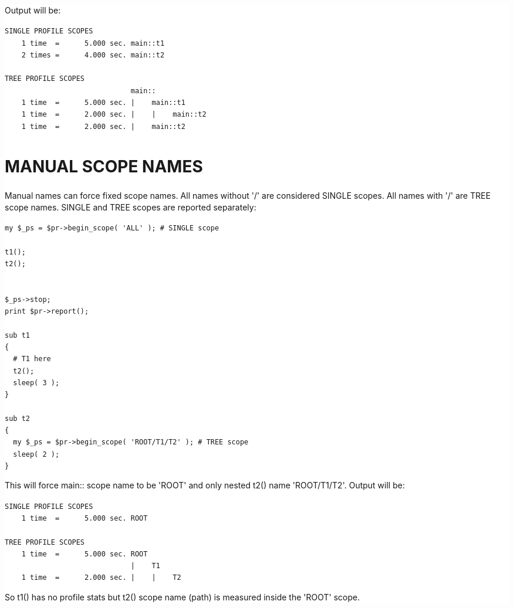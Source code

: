 Output will be:

    SINGLE PROFILE SCOPES
        1 time  =      5.000 sec. main::t1
        2 times =      4.000 sec. main::t2

    TREE PROFILE SCOPES
                                  main::
        1 time  =      5.000 sec. |    main::t1
        1 time  =      2.000 sec. |    |    main::t2
        1 time  =      2.000 sec. |    main::t2

# MANUAL SCOPE NAMES

Manual names can force fixed scope names. All names without '/' are considered
SINGLE scopes. All names with '/' are TREE scope names. SINGLE and TREE scopes
are reported separately:

    my $_ps = $pr->begin_scope( 'ALL' ); # SINGLE scope

    t1();
    t2();
    

    $_ps->stop;
    print $pr->report();

    sub t1
    {
      # T1 here
      t2();
      sleep( 3 );
    }

    sub t2
    {
      my $_ps = $pr->begin_scope( 'ROOT/T1/T2' ); # TREE scope
      sleep( 2 );
    }

This will force main:: scope name to be 'ROOT' and only nested t2() name 
'ROOT/T1/T2'. Output will be:

    SINGLE PROFILE SCOPES
        1 time  =      5.000 sec. ROOT

    TREE PROFILE SCOPES
        1 time  =      5.000 sec. ROOT
                                  |    T1
        1 time  =      2.000 sec. |    |    T2

So t1() has no profile stats but t2() scope name (path) is measured inside
the 'ROOT' scope.
